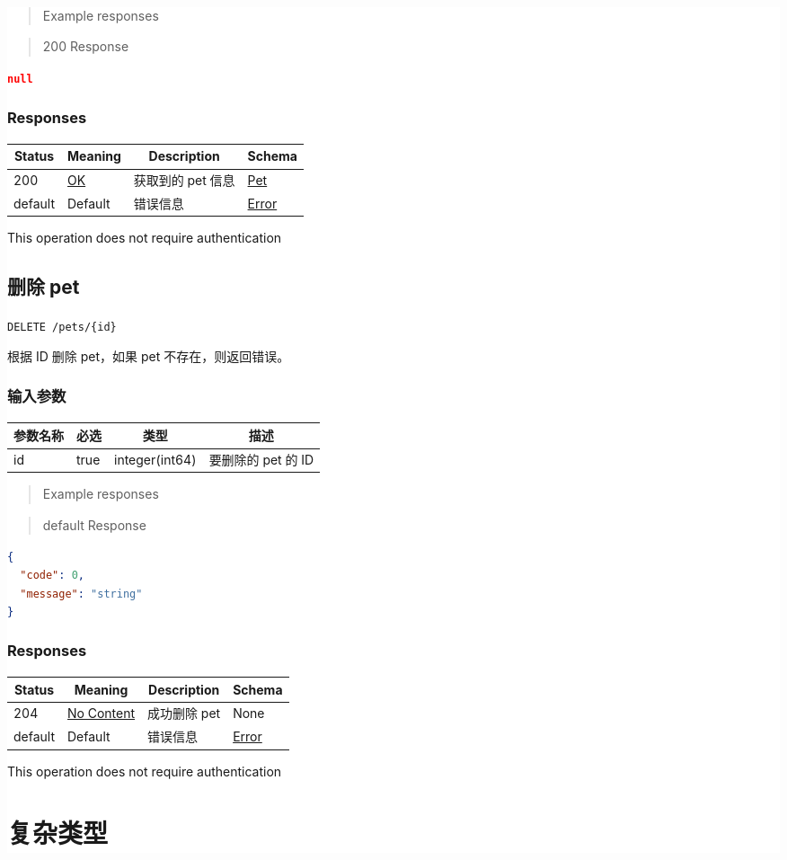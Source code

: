 > Example responses

> 200 Response

```json
null
```

<h3 id="根据-id-获取-pet-信息-responses">Responses</h3>

|Status|Meaning|Description|Schema|
|---|---|---|---|
|200|[OK](https://tools.ietf.org/html/rfc7231#section-6.3.1)|获取到的 pet 信息|[Pet](#schemapet)|
|default|Default|错误信息|[Error](#schemaerror)|

<aside class="success">
This operation does not require authentication
</aside>

## 删除 pet

<a id="opIddeletePet"></a>

`DELETE /pets/{id}`

根据 ID 删除 pet，如果 pet 不存在，则返回错误。

<h3 id="删除-pet-parameters">输入参数</h3>

|参数名称|必选|类型|描述|
|---|---|---|---|
|id|true|integer(int64)|要删除的 pet 的 ID|

> Example responses

> default Response

```json
{
  "code": 0,
  "message": "string"
}
```

<h3 id="删除-pet-responses">Responses</h3>

|Status|Meaning|Description|Schema|
|---|---|---|---|
|204|[No Content](https://tools.ietf.org/html/rfc7231#section-6.3.5)|成功删除 pet|None|
|default|Default|错误信息|[Error](#schemaerror)|

<aside class="success">
This operation does not require authentication
</aside>

# 复杂类型
